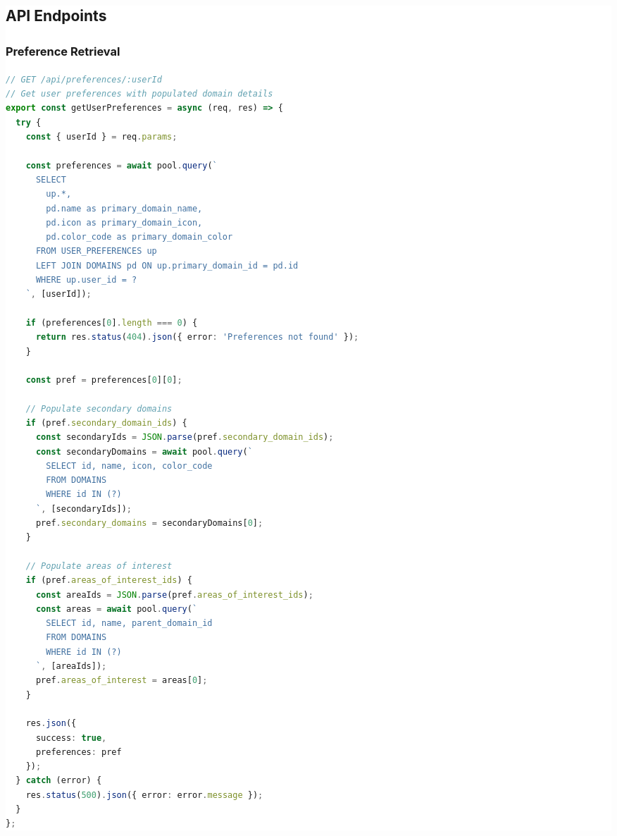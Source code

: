 ## API Endpoints

### Preference Retrieval
```typescript
// GET /api/preferences/:userId
// Get user preferences with populated domain details
export const getUserPreferences = async (req, res) => {
  try {
    const { userId } = req.params;
    
    const preferences = await pool.query(`
      SELECT 
        up.*,
        pd.name as primary_domain_name,
        pd.icon as primary_domain_icon,
        pd.color_code as primary_domain_color
      FROM USER_PREFERENCES up
      LEFT JOIN DOMAINS pd ON up.primary_domain_id = pd.id
      WHERE up.user_id = ?
    `, [userId]);
    
    if (preferences[0].length === 0) {
      return res.status(404).json({ error: 'Preferences not found' });
    }
    
    const pref = preferences[0][0];
    
    // Populate secondary domains
    if (pref.secondary_domain_ids) {
      const secondaryIds = JSON.parse(pref.secondary_domain_ids);
      const secondaryDomains = await pool.query(`
        SELECT id, name, icon, color_code
        FROM DOMAINS
        WHERE id IN (?)
      `, [secondaryIds]);
      pref.secondary_domains = secondaryDomains[0];
    }
    
    // Populate areas of interest
    if (pref.areas_of_interest_ids) {
      const areaIds = JSON.parse(pref.areas_of_interest_ids);
      const areas = await pool.query(`
        SELECT id, name, parent_domain_id
        FROM DOMAINS
        WHERE id IN (?)
      `, [areaIds]);
      pref.areas_of_interest = areas[0];
    }
    
    res.json({
      success: true,
      preferences: pref
    });
  } catch (error) {
    res.status(500).json({ error: error.message });
  }
};
```
